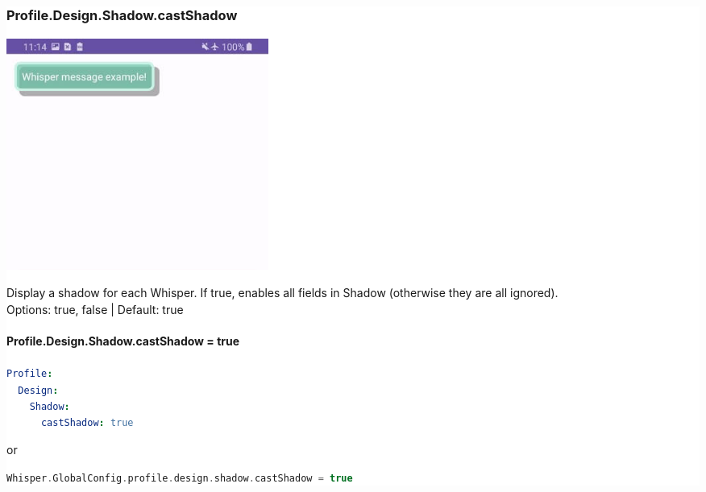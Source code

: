 ### Profile.Design.Shadow.castShadow

[<img src="images/configurations/shadow_cast_shadow_true.jpg" width="325"/>](images/configurations/shadow_cast_shadow_true.jpg)

</td>

<td>

Display a shadow for each Whisper. If true, enables all fields in Shadow (otherwise they are all ignored).
<br>Options: true, false | Default: true

#### Profile.Design.Shadow.castShadow = true

```yaml
Profile:
  Design:
    Shadow:
      castShadow: true
```
or
```kotlin
Whisper.GlobalConfig.profile.design.shadow.castShadow = true
```

</td>
</tr>



<tr>
<td>
